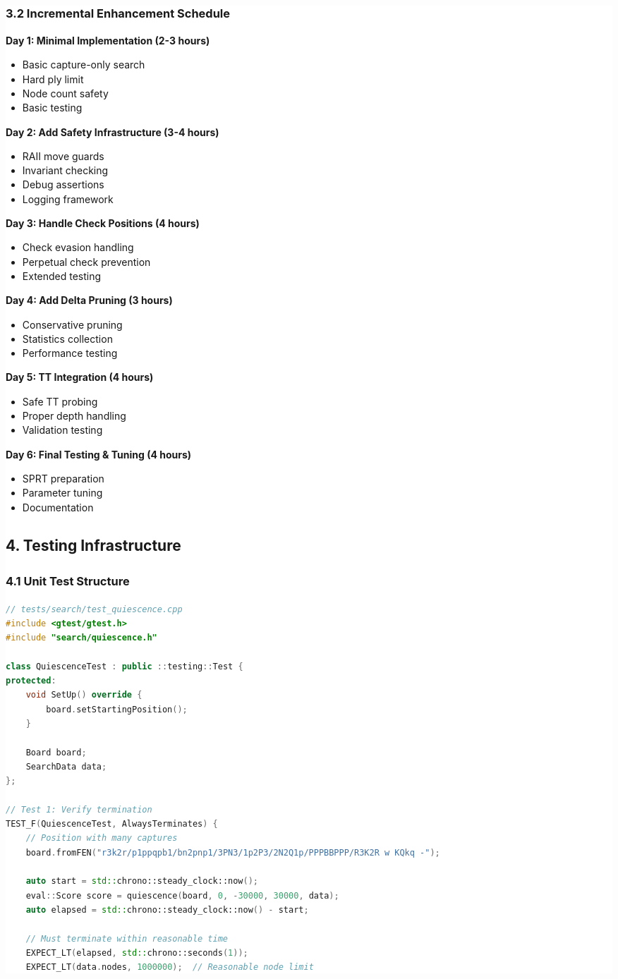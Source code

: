### 3.2 Incremental Enhancement Schedule

**Day 1: Minimal Implementation (2-3 hours)**
- Basic capture-only search
- Hard ply limit
- Node count safety
- Basic testing

**Day 2: Add Safety Infrastructure (3-4 hours)**
- RAII move guards
- Invariant checking
- Debug assertions
- Logging framework

**Day 3: Handle Check Positions (4 hours)**
- Check evasion handling
- Perpetual check prevention
- Extended testing

**Day 4: Add Delta Pruning (3 hours)**
- Conservative pruning
- Statistics collection
- Performance testing

**Day 5: TT Integration (4 hours)**
- Safe TT probing
- Proper depth handling
- Validation testing

**Day 6: Final Testing & Tuning (4 hours)**
- SPRT preparation
- Parameter tuning
- Documentation

## 4. Testing Infrastructure

### 4.1 Unit Test Structure

```cpp
// tests/search/test_quiescence.cpp
#include <gtest/gtest.h>
#include "search/quiescence.h"

class QuiescenceTest : public ::testing::Test {
protected:
    void SetUp() override {
        board.setStartingPosition();
    }
    
    Board board;
    SearchData data;
};

// Test 1: Verify termination
TEST_F(QuiescenceTest, AlwaysTerminates) {
    // Position with many captures
    board.fromFEN("r3k2r/p1ppqpb1/bn2pnp1/3PN3/1p2P3/2N2Q1p/PPPBBPPP/R3K2R w KQkq -");
    
    auto start = std::chrono::steady_clock::now();
    eval::Score score = quiescence(board, 0, -30000, 30000, data);
    auto elapsed = std::chrono::steady_clock::now() - start;
    
    // Must terminate within reasonable time
    EXPECT_LT(elapsed, std::chrono::seconds(1));
    EXPECT_LT(data.nodes, 1000000);  // Reasonable node limit
```